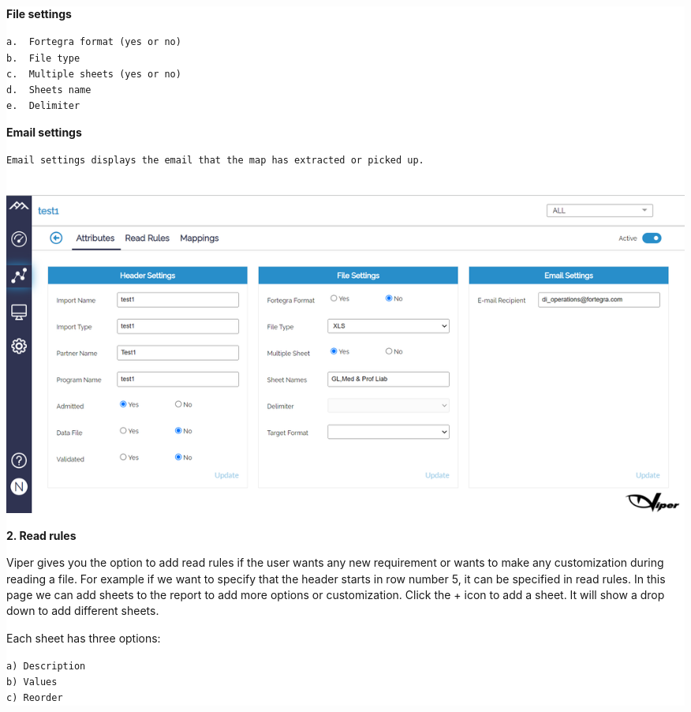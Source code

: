 **File settings**

```
a.	Fortegra format (yes or no)
b.	File type
c.	Multiple sheets (yes or no)
d.	Sheets name
e.	Delimiter
```

**Email settings**

```
Email settings displays the email that the map has extracted or picked up.
 
```

![alt text](_media/Attributes.png "Attributes")



**2. Read rules**

Viper gives you the option to add read rules if the user wants any new requirement or wants to make any customization during reading a file. For example if we want to specify that the header starts in row number 5, it can be specified in read rules. In this page we can add sheets to the report to add more options or customization. Click the + icon to add a sheet. It will show a drop down to add different sheets. 

Each sheet has three options: 

```
a) Description
b) Values
c) Reorder
```
